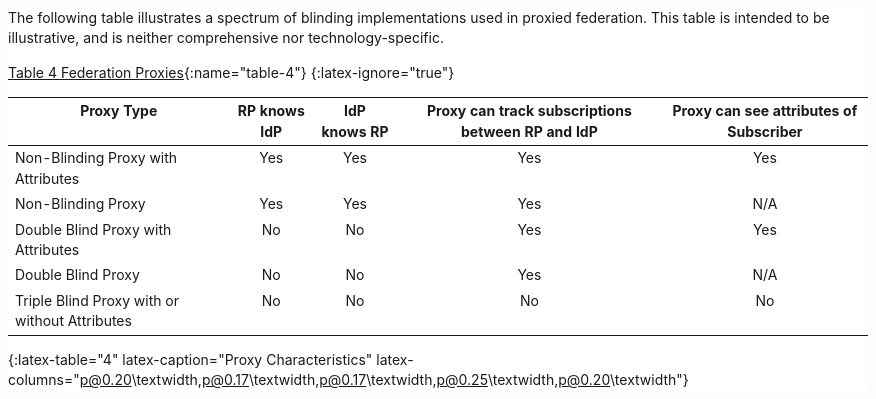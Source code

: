 The following table illustrates a spectrum of blinding implementations used in proxied federation. This table is intended to be illustrative, and is neither comprehensive nor technology-specific.

[Table 4 Federation Proxies](sec9_privacy.md#table-4){:name="table-4"}
{:latex-ignore="true"}

|Proxy Type|RP knows IdP|IdP knows RP|Proxy can track subscriptions between RP and IdP|Proxy can see attributes of Subscriber|
|---|:---:|:---:|:---:|:---:|
|Non-Blinding Proxy with Attributes|Yes|Yes|Yes|Yes|
|Non-Blinding Proxy|Yes|Yes|Yes|N/A|
|Double Blind Proxy with Attributes|No|No|Yes|Yes|
|Double Blind Proxy|No|No|Yes|N/A|
|Triple Blind Proxy with or without Attributes|No|No|No|No|
{:latex-table="4" latex-caption="Proxy Characteristics" latex-columns="p@0.20\textwidth,p@0.17\textwidth,p@0.17\textwidth,p@0.25\textwidth,p@0.20\textwidth"}
